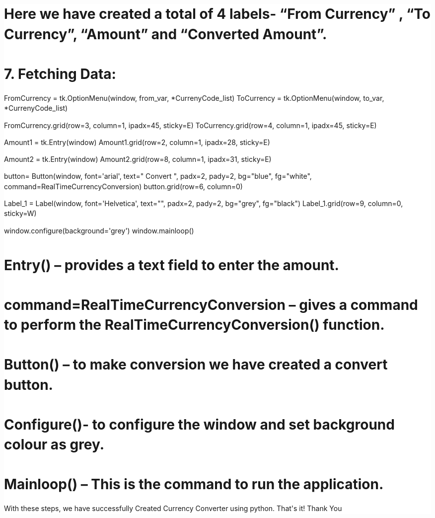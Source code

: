 # Here we have created a total of 4 labels- “From Currency” , “To Currency”, “Amount” and “Converted Amount”.


# 7. Fetching Data:
FromCurrency = tk.OptionMenu(window, from_var, *CurrenyCode_list)
ToCurrency = tk.OptionMenu(window, to_var, *CurrenyCode_list)

FromCurrency.grid(row=3, column=1, ipadx=45, sticky=E)
ToCurrency.grid(row=4, column=1, ipadx=45, sticky=E)

Amount1 = tk.Entry(window)
Amount1.grid(row=2, column=1, ipadx=28, sticky=E)

Amount2 = tk.Entry(window)
Amount2.grid(row=8, column=1, ipadx=31, sticky=E)

button= Button(window, font='arial', text=" Convert ", padx=2, pady=2, bg="blue", fg="white",
command=RealTimeCurrencyConversion)
button.grid(row=6, column=0)

Label_1 = Label(window, font='Helvetica', text="", padx=2, pady=2, bg="grey", fg="black")
Label_1.grid(row=9, column=0, sticky=W)

window.configure(background='grey')
window.mainloop()

# Entry() – provides a text field to enter the amount.
# command=RealTimeCurrencyConversion – gives a command to perform the RealTimeCurrencyConversion() function.
# Button() – to make conversion we have created a convert button.
# Configure()- to configure the window and set background colour as grey.
# Mainloop() – This is the command to run the application.






With these steps, we have successfully Created Currency Converter using python. That's it!
Thank You

